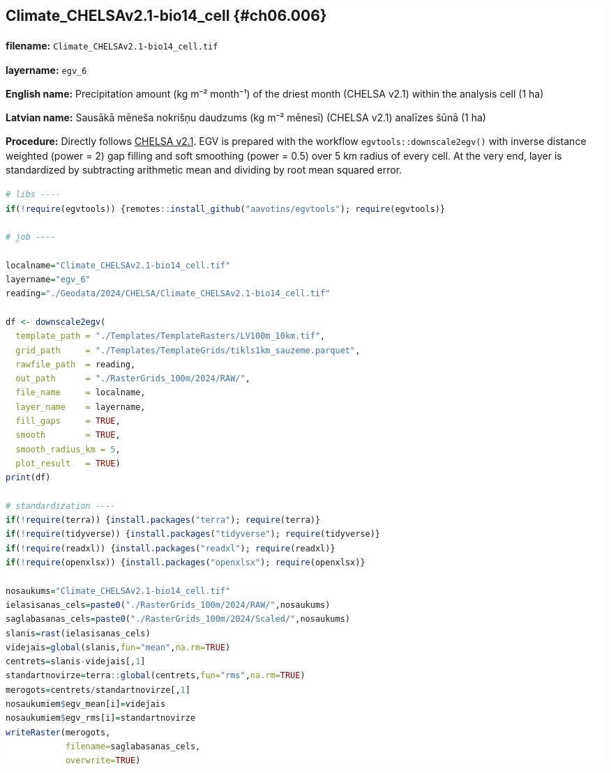 

## Climate_CHELSAv2.1-bio14_cell	{#ch06.006}

**filename:** `Climate_CHELSAv2.1-bio14_cell.tif`	

**layername:** `egv_6`	

**English name:** Precipitation amount (kg m⁻² month⁻¹) of the driest month (CHELSA v2.1) within the analysis cell (1 ha)

**Latvian name:** Sausākā mēneša nokrišņu daudzums (kg m⁻² mēnesī) (CHELSA v2.1) analīzes šūnā (1 ha)

**Procedure:** Directly follows [CHELSA v2.1](#Ch04.11). EGV is prepared with the 
workflow `egvtools::downscale2egv()` with inverse distance weighted (power = 2) 
gap filling and soft smoothing (power = 0.5) over 5 km radius of every cell. At 
the very end, layer is standardized by subtracting arithmetic mean and dividing 
by root mean squared error.


``` r
# libs ----
if(!require(egvtools)) {remotes::install_github("aavotins/egvtools"); require(egvtools)}

# job ----

localname="Climate_CHELSAv2.1-bio14_cell.tif"
layername="egv_6"
reading="./Geodata/2024/CHELSA/Climate_CHELSAv2.1-bio14_cell.tif"

df <- downscale2egv(
  template_path = "./Templates/TemplateRasters/LV100m_10km.tif",
  grid_path     = "./Templates/TemplateGrids/tikls1km_sauzeme.parquet",
  rawfile_path  = reading,
  out_path      = "./RasterGrids_100m/2024/RAW/",
  file_name     = localname,
  layer_name    = layername,
  fill_gaps     = TRUE,
  smooth        = TRUE,
  smooth_radius_km = 5,
  plot_result   = TRUE)
print(df)

# standardization ----
if(!require(terra)) {install.packages("terra"); require(terra)}
if(!require(tidyverse)) {install.packages("tidyverse"); require(tidyverse)}
if(!require(readxl)) {install.packages("readxl"); require(readxl)}
if(!require(openxlsx)) {install.packages("openxlsx"); require(openxlsx)}

nosaukums="Climate_CHELSAv2.1-bio14_cell.tif"
ielasisanas_cels=paste0("./RasterGrids_100m/2024/RAW/",nosaukums)
saglabasanas_cels=paste0("./RasterGrids_100m/2024/Scaled/",nosaukums)
slanis=rast(ielasisanas_cels)
videjais=global(slanis,fun="mean",na.rm=TRUE)
centrets=slanis-videjais[,1]
standartnovirze=terra::global(centrets,fun="rms",na.rm=TRUE)
merogots=centrets/standartnovirze[,1]
nosaukumiem$egv_mean[i]=videjais
nosaukumiem$egv_rms[i]=standartnovirze
writeRaster(merogots,
            filename=saglabasanas_cels,
            overwrite=TRUE)
```
